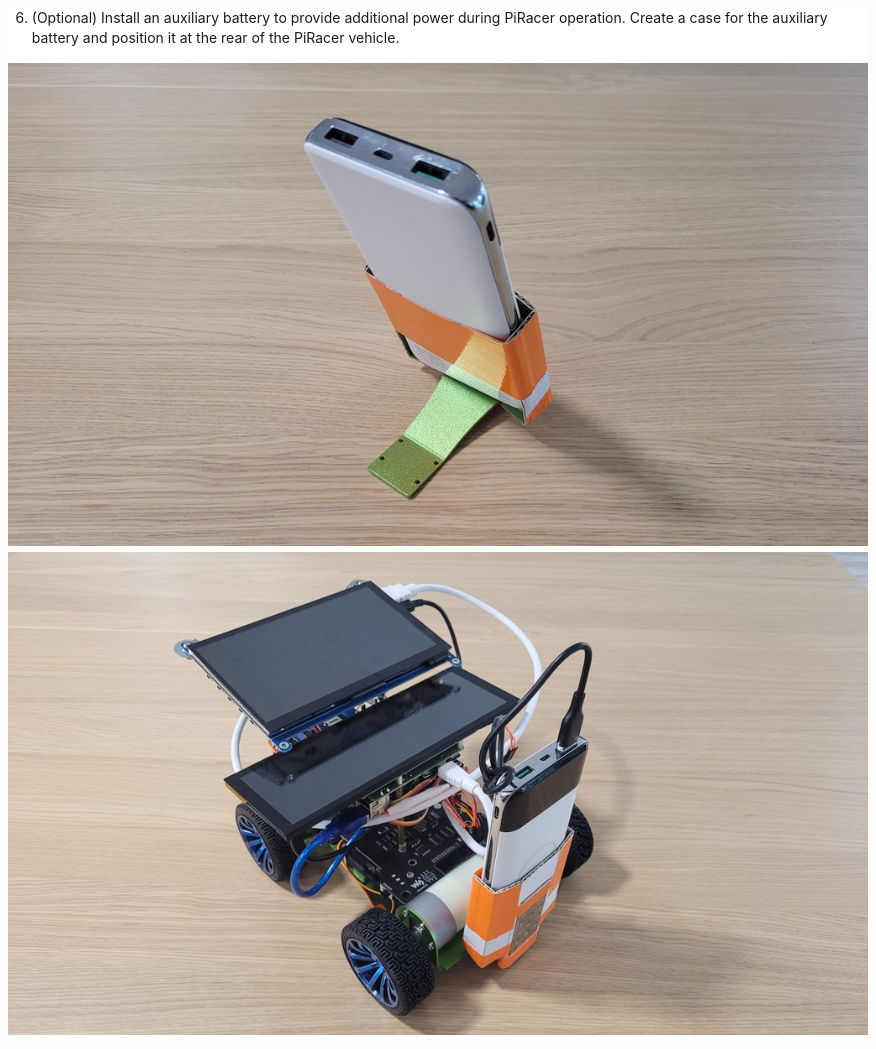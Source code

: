 6. (Optional) Install an auxiliary battery to provide additional power during PiRacer operation. Create a case for the auxiliary battery and position it at the rear of the PiRacer vehicle.

<img src=/Images/picture/power_bank.jpg alt="power_bank" width="100%" height="100%"/>

<img src=/Images/picture/power_bank_assembly.jpg alt="power_bank_assembly" width="100%" height="100%"/>
